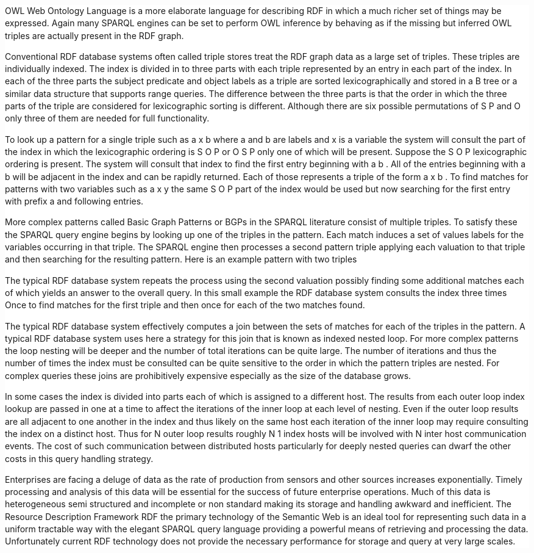 OWL Web Ontology Language is a more elaborate language for describing RDF in which a much richer set of things may be expressed. Again many SPARQL engines can be set to perform OWL inference by behaving as if the missing but inferred OWL triples are actually present in the RDF graph.

Conventional RDF database systems often called triple stores treat the RDF graph data as a large set of triples. These triples are individually indexed. The index is divided in to three parts with each triple represented by an entry in each part of the index. In each of the three parts the subject predicate and object labels as a triple are sorted lexicographically and stored in a B tree or a similar data structure that supports range queries. The difference between the three parts is that the order in which the three parts of the triple are considered for lexicographic sorting is different. Although there are six possible permutations of S P and O only three of them are needed for full functionality.

To look up a pattern for a single triple such as a x b where a and b are labels and x is a variable the system will consult the part of the index in which the lexicographic ordering is S O P or O S P only one of which will be present. Suppose the S O P lexicographic ordering is present. The system will consult that index to find the first entry beginning with a b . All of the entries beginning with a b will be adjacent in the index and can be rapidly returned. Each of those represents a triple of the form a x b . To find matches for patterns with two variables such as a x y the same S O P part of the index would be used but now searching for the first entry with prefix a and following entries.

More complex patterns called Basic Graph Patterns or BGPs in the SPARQL literature consist of multiple triples. To satisfy these the SPARQL query engine begins by looking up one of the triples in the pattern. Each match induces a set of values labels for the variables occurring in that triple. The SPARQL engine then processes a second pattern triple applying each valuation to that triple and then searching for the resulting pattern. Here is an example pattern with two triples 

The typical RDF database system repeats the process using the second valuation possibly finding some additional matches each of which yields an answer to the overall query. In this small example the RDF database system consults the index three times Once to find matches for the first triple and then once for each of the two matches found.

The typical RDF database system effectively computes a join between the sets of matches for each of the triples in the pattern. A typical RDF database system uses here a strategy for this join that is known as indexed nested loop. For more complex patterns the loop nesting will be deeper and the number of total iterations can be quite large. The number of iterations and thus the number of times the index must be consulted can be quite sensitive to the order in which the pattern triples are nested. For complex queries these joins are prohibitively expensive especially as the size of the database grows.

In some cases the index is divided into parts each of which is assigned to a different host. The results from each outer loop index lookup are passed in one at a time to affect the iterations of the inner loop at each level of nesting. Even if the outer loop results are all adjacent to one another in the index and thus likely on the same host each iteration of the inner loop may require consulting the index on a distinct host. Thus for N outer loop results roughly N 1 index hosts will be involved with N inter host communication events. The cost of such communication between distributed hosts particularly for deeply nested queries can dwarf the other costs in this query handling strategy.

Enterprises are facing a deluge of data as the rate of production from sensors and other sources increases exponentially. Timely processing and analysis of this data will be essential for the success of future enterprise operations. Much of this data is heterogeneous semi structured and incomplete or non standard making its storage and handling awkward and inefficient. The Resource Description Framework RDF the primary technology of the Semantic Web is an ideal tool for representing such data in a uniform tractable way with the elegant SPARQL query language providing a powerful means of retrieving and processing the data. Unfortunately current RDF technology does not provide the necessary performance for storage and query at very large scales.

